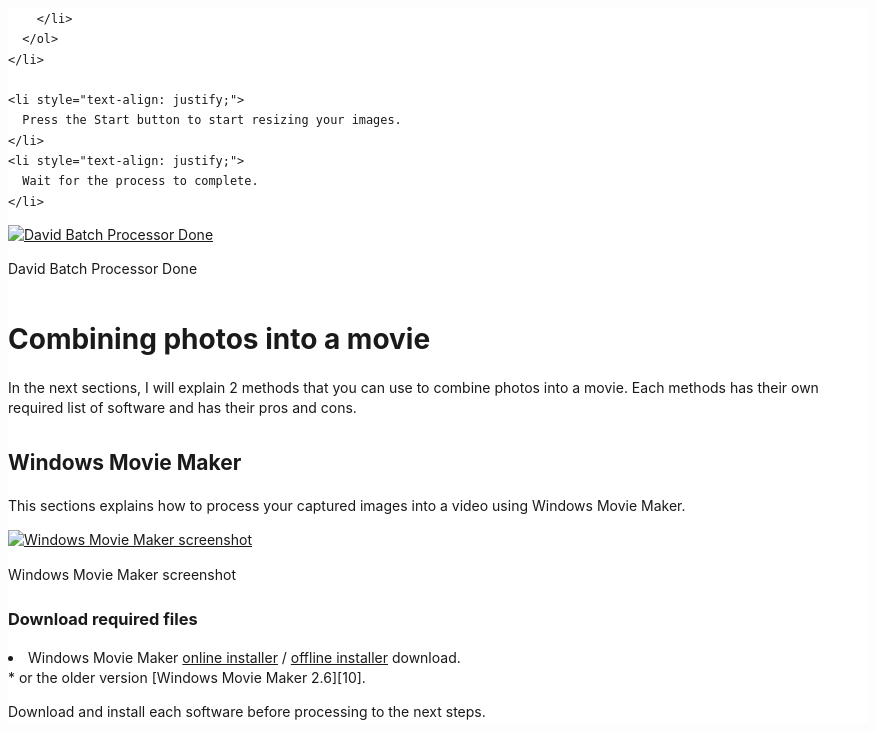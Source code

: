         </li>
      </ol>
    </li>
    
    <li style="text-align: justify;">
      Press the Start button to start resizing your images.
    </li>
    <li style="text-align: justify;">
      Wait for the process to complete.
    </li>
  </ol>
</li>

<div id="attachment_776" style="width: 244px" class="wp-caption alignnone">
  <a href="http://www.end2endzone.com/wp-content/uploads/2015/02/David-Batch-Processor-Done.png"><img aria-describedby="caption-attachment-776" loading="lazy" class="size-medium wp-image-776" src="http://www.end2endzone.com/wp-content/uploads/2015/02/David-Batch-Processor-Done-234x300.png" alt="David Batch Processor Done" width="234" height="300" srcset="http://www.end2endzone.com/wp-content/uploads/2015/02/David-Batch-Processor-Done-234x300.png 234w, http://www.end2endzone.com/wp-content/uploads/2015/02/David-Batch-Processor-Done-117x150.png 117w, http://www.end2endzone.com/wp-content/uploads/2015/02/David-Batch-Processor-Done.png 400w" sizes="(max-width: 234px) 100vw, 234px" /></a>
  
  <p id="caption-attachment-776" class="wp-caption-text">
    David Batch Processor Done
  </p>
</div>

# <span id="Combining_photos_into_a_movie">Combining photos into a movie</span>

In the next sections, I will explain 2 methods that you can use to combine photos into a movie. Each methods has their own required list of software and has their pros and cons.

## <span id="Windows_Movie_Maker">Windows Movie Maker</span>

This sections explains how to process your captured images into a video using Windows Movie Maker.

<div id="attachment_788" style="width: 310px" class="wp-caption alignnone">
  <a href="http://www.end2endzone.com/wp-content/uploads/2015/02/Windows-Movie-Maker.jpg"><img aria-describedby="caption-attachment-788" loading="lazy" class="size-medium wp-image-788" src="http://www.end2endzone.com/wp-content/uploads/2015/02/Windows-Movie-Maker-300x163.jpg" alt="Windows Movie Maker screenshot" width="300" height="163" srcset="http://www.end2endzone.com/wp-content/uploads/2015/02/Windows-Movie-Maker-300x163.jpg 300w, http://www.end2endzone.com/wp-content/uploads/2015/02/Windows-Movie-Maker-150x81.jpg 150w, http://www.end2endzone.com/wp-content/uploads/2015/02/Windows-Movie-Maker-672x364.jpg 672w, http://www.end2endzone.com/wp-content/uploads/2015/02/Windows-Movie-Maker.jpg 965w" sizes="(max-width: 300px) 100vw, 300px" /></a>
  
  <p id="caption-attachment-788" class="wp-caption-text">
    Windows Movie Maker screenshot
  </p>
</div>

### <span id="Download_required_files">Download required files</span>

<li style="text-align: justify;">
  Windows Movie Maker <a href="http://windows.microsoft.com/en-ca/windows-live/download-windows-essentials">online installer</a> / <a href="http://windows.microsoft.com/en-ca/windows-live/essentials-install-offline-faq">offline installer</a> download.
</li>
  * or the older version [Windows Movie Maker 2.6][10].

Download and install each software before processing to the next steps.


 [1]: http://en.wikipedia.org/wiki/time-lapse_photography
 [2]: #Final_results
 [3]: #Calculating_the_bestinterval
 [4]: #Combining_photos_into_a_movie
 [5]: http://www.end2endzone.com/wp-content/uploads/2015/02/Photography-time-lapse-calculator.xls
 [6]: http://www.google.com/?q=aperture+depth+of+field
 [7]: http://www.gimp.org/downloads/
 [8]: http://members.ozemail.com.au/~hodsond/dbp.html
 [9]: #Applying_additional_filters_optional
 [10]: http://www.microsoft.com/en-us/download/details.aspx?id=34
 [11]: http://search.creativecommons.org/
 [12]: http://virtualdub.sourceforge.net/
 [13]: http://en.wikipedia.org/wiki/Video_codec
 [14]: http://lags.leetcode.net/codec.html
 [15]: #Lossless_video_codec
 [16]: https://handbrake.fr/docs/en/1.0.0/technical/video-cq-vs-abr.html
